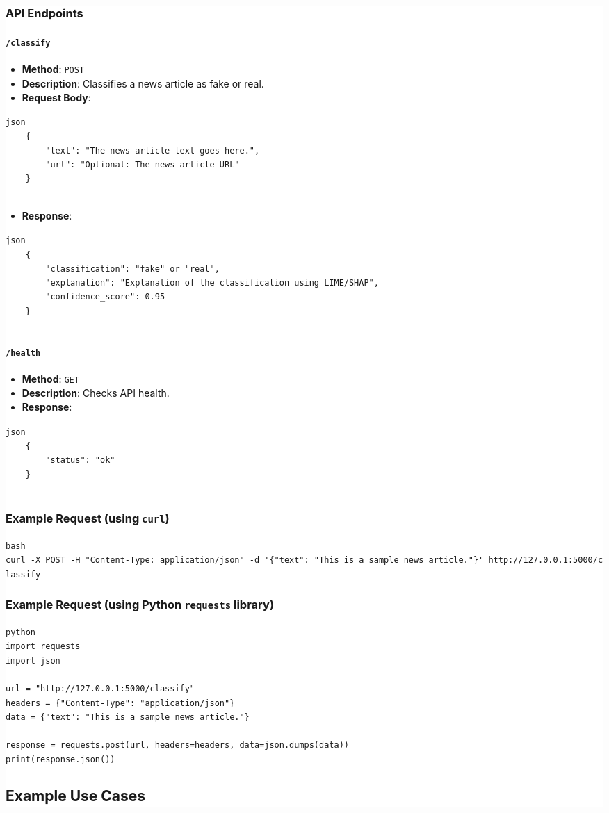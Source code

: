 ### API Endpoints

#### `/classify`

-   **Method**: `POST`
-   **Description**: Classifies a news article as fake or real.
-   **Request Body**:
```
json
    {
        "text": "The news article text goes here.",
        "url": "Optional: The news article URL"
    }
    
```
-   **Response**:
```
json
    {
        "classification": "fake" or "real",
        "explanation": "Explanation of the classification using LIME/SHAP",
        "confidence_score": 0.95
    }
    
```
#### `/health`
-   **Method**: `GET`
-   **Description**: Checks API health.
-   **Response**:
```
json
    {
        "status": "ok"
    }
    
```
### Example Request (using `curl`)
```
bash
curl -X POST -H "Content-Type: application/json" -d '{"text": "This is a sample news article."}' http://127.0.0.1:5000/classify
```
### Example Request (using Python `requests` library)
```
python
import requests
import json

url = "http://127.0.0.1:5000/classify"
headers = {"Content-Type": "application/json"}
data = {"text": "This is a sample news article."}

response = requests.post(url, headers=headers, data=json.dumps(data))
print(response.json())
```
## Example Use Cases
